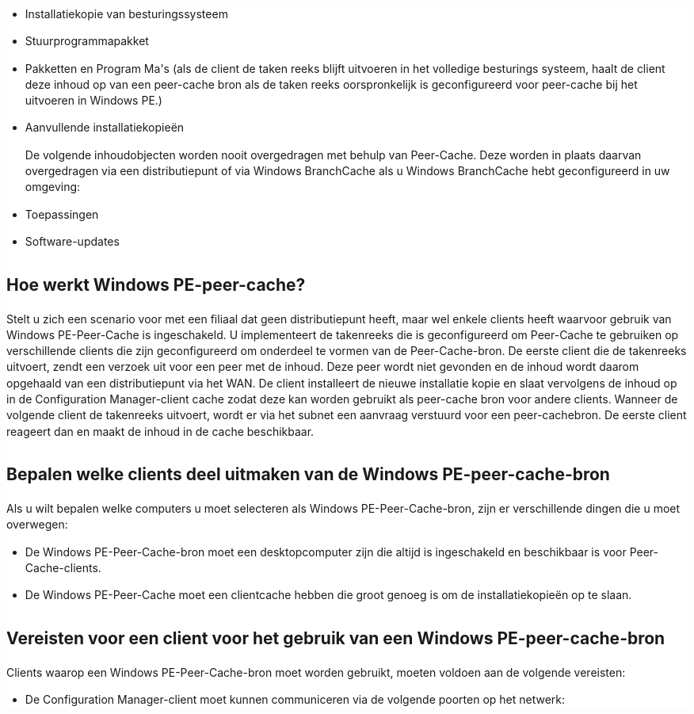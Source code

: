 - Installatiekopie van besturingssysteem  

- Stuurprogrammapakket  

- Pakketten en Program Ma's (als de client de taken reeks blijft uitvoeren in het volledige besturings systeem, haalt de client deze inhoud op van een peer-cache bron als de taken reeks oorspronkelijk is geconfigureerd voor peer-cache bij het uitvoeren in Windows PE.)  

- Aanvullende installatiekopieën  

  De volgende inhoudobjecten worden nooit overgedragen met behulp van Peer-Cache. Deze worden in plaats daarvan overgedragen via een distributiepunt of via Windows BranchCache als u Windows BranchCache hebt geconfigureerd in uw omgeving:  

- Toepassingen  

- Software-updates  

##  <a name="how-does--windows-pe-peer-cache-work"></a><a name="BKMK_PeerCacheWork"></a>Hoe werkt Windows PE-peer-cache?  
 Stelt u zich een scenario voor met een filiaal dat geen distributiepunt heeft, maar wel enkele clients heeft waarvoor gebruik van Windows PE-Peer-Cache is ingeschakeld. U implementeert de takenreeks die is geconfigureerd om Peer-Cache te gebruiken op verschillende clients die zijn geconfigureerd om onderdeel te vormen van de Peer-Cache-bron. De eerste client die de takenreeks uitvoert, zendt een verzoek uit voor een peer met de inhoud. Deze peer wordt niet gevonden en de inhoud wordt daarom opgehaald van een distributiepunt via het WAN. De client installeert de nieuwe installatie kopie en slaat vervolgens de inhoud op in de Configuration Manager-client cache zodat deze kan worden gebruikt als peer-cache bron voor andere clients. Wanneer de volgende client de takenreeks uitvoert, wordt er via het subnet een aanvraag verstuurd voor een peer-cachebron. De eerste client reageert dan en maakt de inhoud in de cache beschikbaar.  

##  <a name="determine-what--clients-will-be-part-of-the-windows-pe-peer-cache-source"></a><a name="BKMK_PeerCacheDetermine"></a>Bepalen welke clients deel uitmaken van de Windows PE-peer-cache-bron  
 Als u wilt bepalen welke computers u moet selecteren als Windows PE-Peer-Cache-bron, zijn er verschillende dingen die u moet overwegen:  

-   De Windows PE-Peer-Cache-bron moet een desktopcomputer zijn die altijd is ingeschakeld en beschikbaar is voor Peer-Cache-clients.  

-   De Windows PE-Peer-Cache moet een clientcache hebben die groot genoeg is om de installatiekopieën op te slaan.  

##  <a name="requirements-for-a-client-to-use-a--windows-pe-peer-cache-source"></a><a name="BKMK_PeerCacheRequirements"></a>Vereisten voor een client voor het gebruik van een Windows PE-peer-cache-bron  
 Clients waarop een Windows PE-Peer-Cache-bron moet worden gebruikt, moeten voldoen aan de volgende vereisten:  

-   De Configuration Manager-client moet kunnen communiceren via de volgende poorten op het netwerk:  
